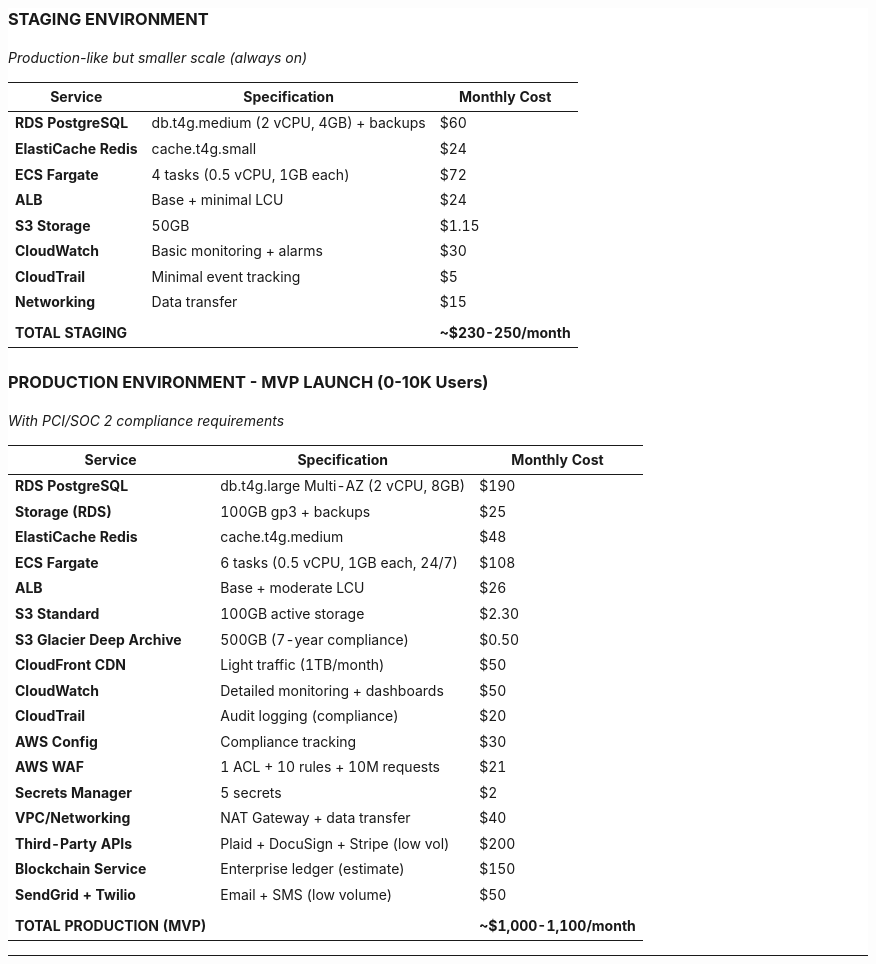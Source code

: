 ### **STAGING ENVIRONMENT**
*Production-like but smaller scale (always on)*

| Service | Specification | Monthly Cost |
|---------|--------------|--------------|
| **RDS PostgreSQL** | db.t4g.medium (2 vCPU, 4GB) + backups | $60 |
| **ElastiCache Redis** | cache.t4g.small | $24 |
| **ECS Fargate** | 4 tasks (0.5 vCPU, 1GB each) | $72 |
| **ALB** | Base + minimal LCU | $24 |
| **S3 Storage** | 50GB | $1.15 |
| **CloudWatch** | Basic monitoring + alarms | $30 |
| **CloudTrail** | Minimal event tracking | $5 |
| **Networking** | Data transfer | $15 |
| | |
| **TOTAL STAGING** | | **~$230-250/month** |

### **PRODUCTION ENVIRONMENT - MVP LAUNCH (0-10K Users)**
*With PCI/SOC 2 compliance requirements*

| Service | Specification | Monthly Cost |
|---------|--------------|--------------|
| **RDS PostgreSQL** | db.t4g.large Multi-AZ (2 vCPU, 8GB) | $190 |
| **Storage (RDS)** | 100GB gp3 + backups | $25 |
| **ElastiCache Redis** | cache.t4g.medium | $48 |
| **ECS Fargate** | 6 tasks (0.5 vCPU, 1GB each, 24/7) | $108 |
| **ALB** | Base + moderate LCU | $26 |
| **S3 Standard** | 100GB active storage | $2.30 |
| **S3 Glacier Deep Archive** | 500GB (7-year compliance) | $0.50 |
| **CloudFront CDN** | Light traffic (1TB/month) | $50 |
| **CloudWatch** | Detailed monitoring + dashboards | $50 |
| **CloudTrail** | Audit logging (compliance) | $20 |
| **AWS Config** | Compliance tracking | $30 |
| **AWS WAF** | 1 ACL + 10 rules + 10M requests | $21 |
| **Secrets Manager** | 5 secrets | $2 |
| **VPC/Networking** | NAT Gateway + data transfer | $40 |
| **Third-Party APIs** | Plaid + DocuSign + Stripe (low vol) | $200 |
| **Blockchain Service** | Enterprise ledger (estimate) | $150 |
| **SendGrid + Twilio** | Email + SMS (low volume) | $50 |
| | |
| **TOTAL PRODUCTION (MVP)** | | **~$1,000-1,100/month** |

---